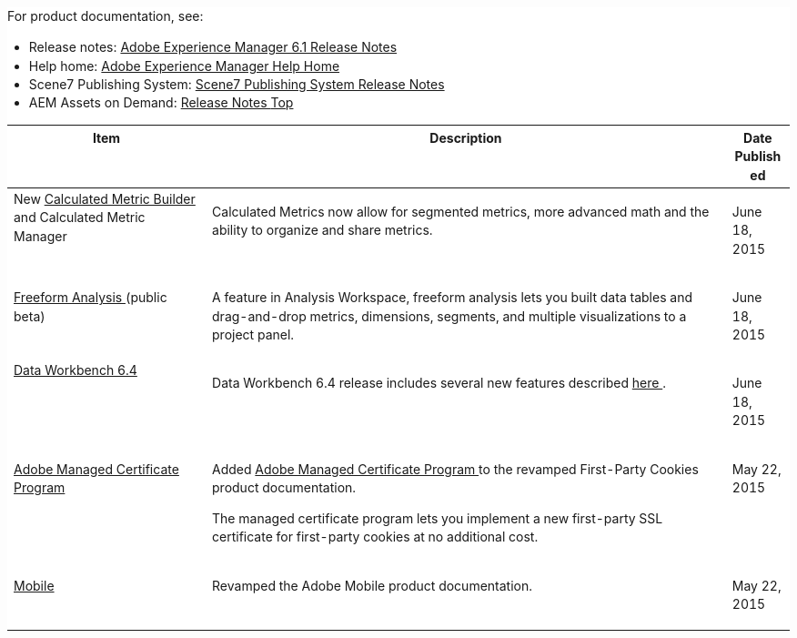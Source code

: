 For product documentation, see: 

* Release notes: [ Adobe Experience Manager 6.1 Release Notes ](http://docs.adobe.com/docs/en/aem/6-1/release-notes.html)
* Help home: [ Adobe Experience Manager Help Home ](http://docs.adobe.com)
* Scene7 Publishing System: [ Scene7 Publishing System Release Notes ](https://marketing.adobe.com/resources/help/en_US/s7/release_notes/index.html)
* AEM Assets on Demand: [ Release Notes ](http://docs.adobe.com/content/docs/en/aod/overview/release-notes.html)
[ Top ](../../c_legacy_releases/2015/06182015.md#marketingcloud) 

<table id="table_3C13024F4D754E2C98D7B8434A3497EF"> 
 <thead> 
  <tr> 
   <th colname="col1" class="entry"> Item </th> 
   <th colname="col2" class="entry"> Description </th> 
   <th colname="col3" class="entry"> Date Published </th> 
  </tr> 
 </thead>
 <tbody> 
  <tr> 
   <td colname="col1"> New <a href="https://marketing-beta.adobe.com/resources/help/analytics/calcmetrics/" format="https" scope="external"> Calculated Metric Builder </a> and Calculated Metric Manager </td> 
   <td colname="col2"> <p>Calculated Metrics now allow for segmented metrics, more advanced math and the ability to organize and share metrics. </p> </td> 
   <td colname="col3"> <p>June 18, 2015 </p> </td> 
  </tr> 
  <tr> 
   <td colname="col1"> <p> <a href="https://marketing.adobe.com/resources/help/en_US/analytics/freeform/index.html" format="https" scope="external"> Freeform Analysis </a> (public beta) </p> </td> 
   <td colname="col2"> <p>A feature in Analysis Workspace, freeform analysis lets you built data tables and drag-and-drop metrics, dimensions, segments, and multiple visualizations to a project panel. </p> </td> 
   <td colname="col3"> <p>June 18, 2015 </p> </td> 
  </tr> 
  <tr> 
   <td colname="col1"> <a href="https://marketing.adobe.com/resources/help/en_US/insight/whatsnew/" format="https" scope="external"> Data Workbench 6.4 </a> </td> 
   <td colname="col2"> <p>Data Workbench 6.4 release includes several new features described <a href="../../c_legacy_releases/2015/06182015.md#features_analytics_premium" format="dita" scope="local"> here </a>. </p> </td> 
   <td colname="col3"> <p>June 18, 2015 </p> </td> 
  </tr> 
  <tr> 
   <td colname="col1"> <p> <a href="https://marketing.adobe.com/resources/help/en_US/whitepapers/first_party_cookies/?f=adobe_managed_cert_pgm" format="https" scope="external"> Adobe Managed Certificate Program </a> </p> </td> 
   <td colname="col2"> <p>Added <a href="https://marketing.adobe.com/resources/help/en_US/whitepapers/first_party_cookies/?f=adobe_managed_cert_pgm" format="https" scope="external"> Adobe Managed Certificate Program </a> to the revamped <span class="term"> First-Party Cookies </span> product documentation. </p> <p>The managed certificate program lets you implement a new first-party SSL certificate for first-party cookies at no additional cost. </p> </td> 
   <td colname="col3"> <p>May 22, 2015 </p> </td> 
  </tr> 
  <tr> 
   <td colname="col1"> <p> <a href="https://marketing.adobe.com/resources/help/en_US/mobile/" format="https" scope="external"> Mobile </a> </p> </td> 
   <td colname="col2"> <p>Revamped the Adobe Mobile product documentation. </p> </td> 
   <td colname="col3"> <p>May 22, 2015 </p> </td> 
  </tr> 
  <tr> 